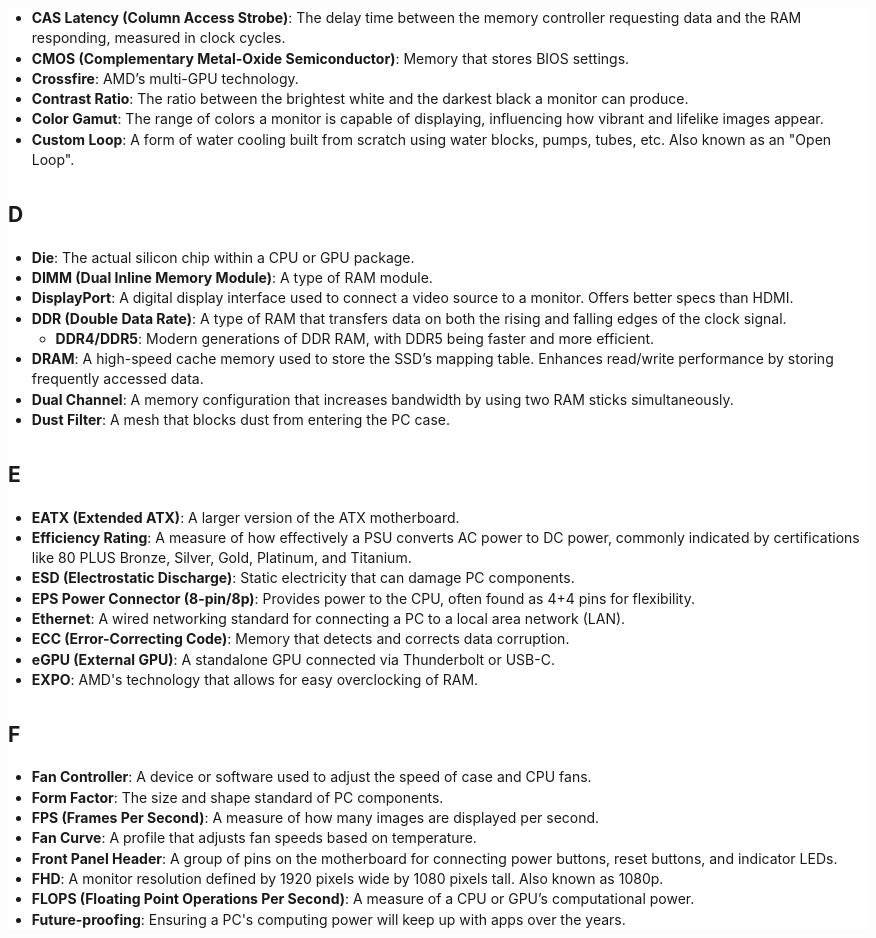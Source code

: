 - **CAS Latency (Column Access Strobe)**: The delay time between the memory controller requesting data and the RAM responding, measured in clock cycles.
- **CMOS (Complementary Metal-Oxide Semiconductor)**: Memory that stores BIOS settings.
- **Crossfire**: AMD’s multi-GPU technology.
- **Contrast Ratio**: The ratio between the brightest white and the darkest black a monitor can produce.
- **Color Gamut**: The range of colors a monitor is capable of displaying, influencing how vibrant and lifelike images appear.
- **Custom Loop**: A form of water cooling built from scratch using water blocks, pumps, tubes, etc. Also known as an "Open Loop".

## D
- **Die**: The actual silicon chip within a CPU or GPU package.
- **DIMM (Dual Inline Memory Module)**: A type of RAM module.
- **DisplayPort**: A digital display interface used to connect a video source to a monitor. Offers better specs than HDMI.
- **DDR (Double Data Rate)**: A type of RAM that transfers data on both the rising and falling edges of the clock signal.
  - **DDR4/DDR5**: Modern generations of DDR RAM, with DDR5 being faster and more efficient.
- **DRAM**: A high-speed cache memory used to store the SSD’s mapping table. Enhances read/write performance by storing frequently accessed data.
- **Dual Channel**: A memory configuration that increases bandwidth by using two RAM sticks simultaneously.
- **Dust Filter**: A mesh that blocks dust from entering the PC case.

## E
- **EATX (Extended ATX)**: A larger version of the ATX motherboard.
- **Efficiency Rating**: A measure of how effectively a PSU converts AC power to DC power, commonly indicated by certifications like 80 PLUS Bronze, Silver, Gold, Platinum, and Titanium.
- **ESD (Electrostatic Discharge)**: Static electricity that can damage PC components.
- **EPS Power Connector (8-pin/8p)**: Provides power to the CPU, often found as 4+4 pins for flexibility.
- **Ethernet**: A wired networking standard for connecting a PC to a local area network (LAN).
- **ECC (Error-Correcting Code)**: Memory that detects and corrects data corruption.
- **eGPU (External GPU)**: A standalone GPU connected via Thunderbolt or USB-C.
- **EXPO**: AMD's technology that allows for easy overclocking of RAM.

## F
- **Fan Controller**: A device or software used to adjust the speed of case and CPU fans.
- **Form Factor**: The size and shape standard of PC components.
- **FPS (Frames Per Second)**: A measure of how many images are displayed per second.
- **Fan Curve**: A profile that adjusts fan speeds based on temperature.
- **Front Panel Header**: A group of pins on the motherboard for connecting power buttons, reset buttons, and indicator LEDs.
- **FHD**: A monitor resolution defined by 1920 pixels wide by 1080 pixels tall. Also known as 1080p.
- **FLOPS (Floating Point Operations Per Second)**: A measure of a CPU or GPU’s computational power.
- **Future-proofing**: Ensuring a PC's computing power will keep up with apps over the years.
